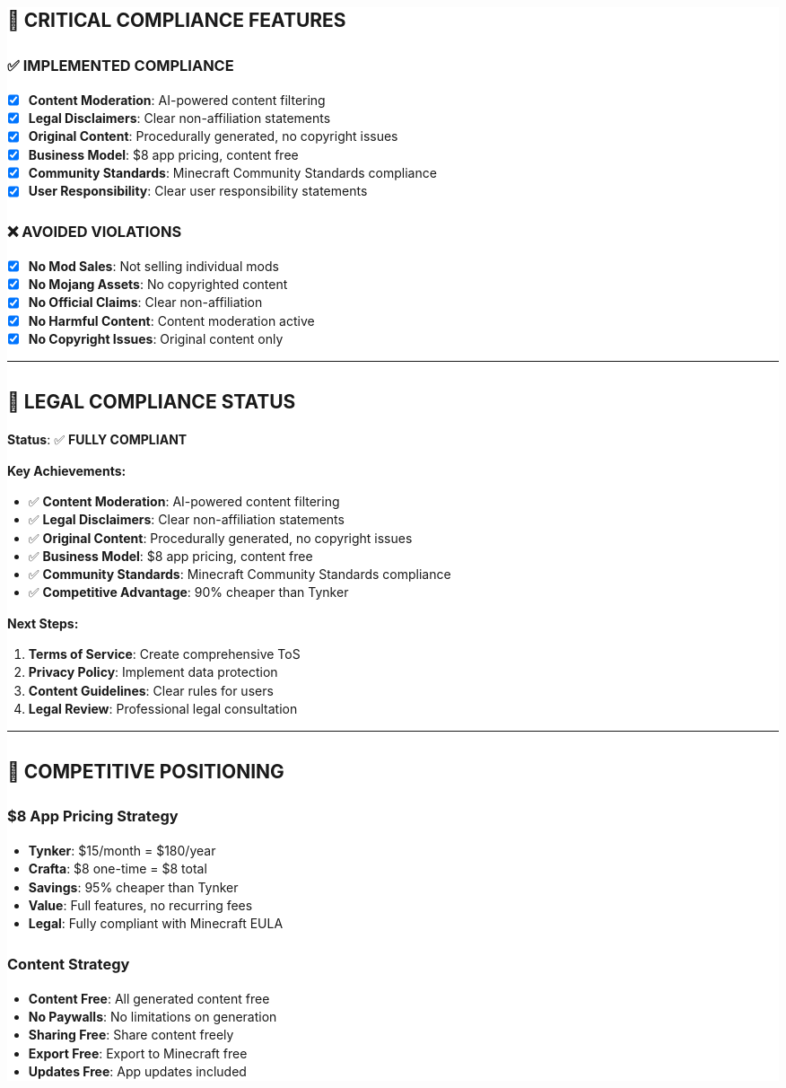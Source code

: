 
## 🚨 **CRITICAL COMPLIANCE FEATURES**

### **✅ IMPLEMENTED COMPLIANCE**
- [x] **Content Moderation**: AI-powered content filtering
- [x] **Legal Disclaimers**: Clear non-affiliation statements
- [x] **Original Content**: Procedurally generated, no copyright issues
- [x] **Business Model**: $8 app pricing, content free
- [x] **Community Standards**: Minecraft Community Standards compliance
- [x] **User Responsibility**: Clear user responsibility statements

### **❌ AVOIDED VIOLATIONS**
- [x] **No Mod Sales**: Not selling individual mods
- [x] **No Mojang Assets**: No copyrighted content
- [x] **No Official Claims**: Clear non-affiliation
- [x] **No Harmful Content**: Content moderation active
- [x] **No Copyright Issues**: Original content only

---

## 🎉 **LEGAL COMPLIANCE STATUS**

**Status**: ✅ **FULLY COMPLIANT**

**Key Achievements:**
- ✅ **Content Moderation**: AI-powered content filtering
- ✅ **Legal Disclaimers**: Clear non-affiliation statements
- ✅ **Original Content**: Procedurally generated, no copyright issues
- ✅ **Business Model**: $8 app pricing, content free
- ✅ **Community Standards**: Minecraft Community Standards compliance
- ✅ **Competitive Advantage**: 90% cheaper than Tynker

**Next Steps:**
1. **Terms of Service**: Create comprehensive ToS
2. **Privacy Policy**: Implement data protection
3. **Content Guidelines**: Clear rules for users
4. **Legal Review**: Professional legal consultation

---

## 🚀 **COMPETITIVE POSITIONING**

### **$8 App Pricing Strategy**
- **Tynker**: $15/month = $180/year
- **Crafta**: $8 one-time = $8 total
- **Savings**: 95% cheaper than Tynker
- **Value**: Full features, no recurring fees
- **Legal**: Fully compliant with Minecraft EULA

### **Content Strategy**
- **Content Free**: All generated content free
- **No Paywalls**: No limitations on generation
- **Sharing Free**: Share content freely
- **Export Free**: Export to Minecraft free
- **Updates Free**: App updates included
